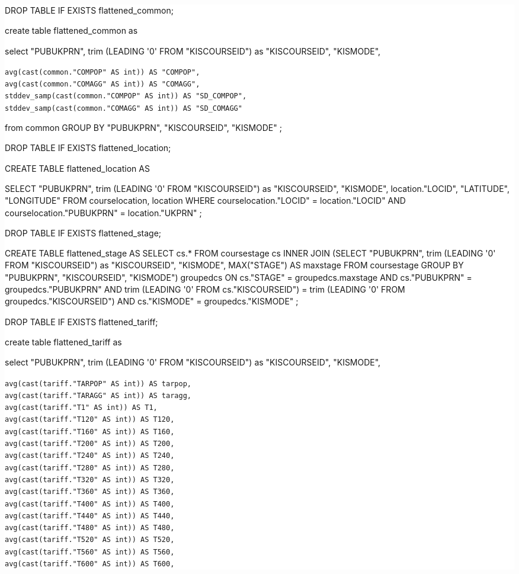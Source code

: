 DROP TABLE IF EXISTS flattened_common;

create table flattened_common as

select 
  "PUBUKPRN", trim (LEADING '0' FROM "KISCOURSEID") as "KISCOURSEID", "KISMODE",  

    avg(cast(common."COMPOP" AS int)) AS "COMPOP",
    avg(cast(common."COMAGG" AS int)) AS "COMAGG",
    stddev_samp(cast(common."COMPOP" AS int)) AS "SD_COMPOP",
    stddev_samp(cast(common."COMAGG" AS int)) AS "SD_COMAGG"

from common GROUP BY "PUBUKPRN", "KISCOURSEID", "KISMODE"
;

DROP TABLE IF EXISTS flattened_location;

CREATE TABLE flattened_location AS

SELECT "PUBUKPRN", trim (LEADING '0' FROM "KISCOURSEID") as "KISCOURSEID", "KISMODE", location."LOCID", "LATITUDE", "LONGITUDE"
FROM courselocation, location
WHERE
courselocation."LOCID" = location."LOCID"
AND
        courselocation."PUBUKPRN" = location."UKPRN"
;

DROP TABLE IF EXISTS flattened_stage;

CREATE TABLE flattened_stage AS
SELECT cs.*
FROM coursestage cs
INNER JOIN
    (SELECT "PUBUKPRN", trim (LEADING '0' FROM "KISCOURSEID") as "KISCOURSEID", "KISMODE", MAX("STAGE") AS maxstage
    FROM coursestage
    GROUP BY "PUBUKPRN", "KISCOURSEID", "KISMODE") groupedcs
ON cs."STAGE" = groupedcs.maxstage 
AND cs."PUBUKPRN" = groupedcs."PUBUKPRN"
AND trim (LEADING '0' FROM cs."KISCOURSEID") = trim (LEADING '0' FROM groupedcs."KISCOURSEID")
AND cs."KISMODE" = groupedcs."KISMODE"
;

DROP TABLE IF EXISTS flattened_tariff;

create table flattened_tariff as

select 
  "PUBUKPRN", trim (LEADING '0' FROM "KISCOURSEID") as "KISCOURSEID", "KISMODE",  

    avg(cast(tariff."TARPOP" AS int)) AS tarpop,
    avg(cast(tariff."TARAGG" AS int)) AS taragg,
    avg(cast(tariff."T1" AS int)) AS T1,
    avg(cast(tariff."T120" AS int)) AS T120,
    avg(cast(tariff."T160" AS int)) AS T160,
    avg(cast(tariff."T200" AS int)) AS T200,
    avg(cast(tariff."T240" AS int)) AS T240,
    avg(cast(tariff."T280" AS int)) AS T280,
    avg(cast(tariff."T320" AS int)) AS T320,
    avg(cast(tariff."T360" AS int)) AS T360,
    avg(cast(tariff."T400" AS int)) AS T400,
    avg(cast(tariff."T440" AS int)) AS T440,
    avg(cast(tariff."T480" AS int)) AS T480,
    avg(cast(tariff."T520" AS int)) AS T520,
    avg(cast(tariff."T560" AS int)) AS T560,
    avg(cast(tariff."T600" AS int)) AS T600,
